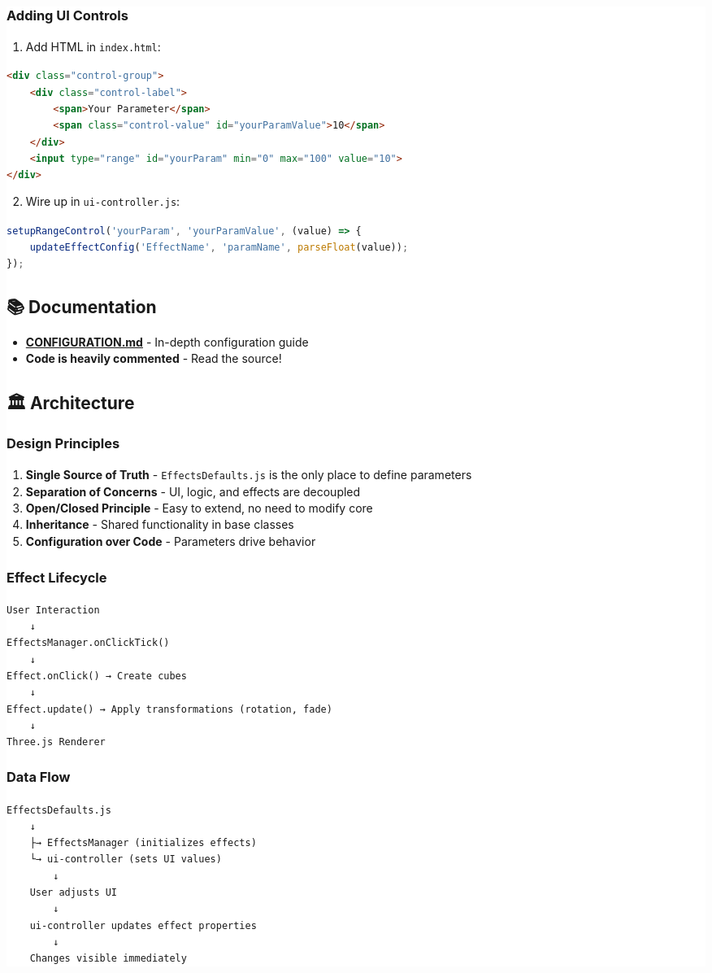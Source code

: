 ### Adding UI Controls

1. Add HTML in `index.html`:
```html
<div class="control-group">
    <div class="control-label">
        <span>Your Parameter</span>
        <span class="control-value" id="yourParamValue">10</span>
    </div>
    <input type="range" id="yourParam" min="0" max="100" value="10">
</div>
```

2. Wire up in `ui-controller.js`:
```javascript
setupRangeControl('yourParam', 'yourParamValue', (value) => {
    updateEffectConfig('EffectName', 'paramName', parseFloat(value));
});
```

## 📚 Documentation

- **[CONFIGURATION.md](./CONFIGURATION.md)** - In-depth configuration guide
- **Code is heavily commented** - Read the source!

## 🏛️ Architecture

### Design Principles

1. **Single Source of Truth** - `EffectsDefaults.js` is the only place to define parameters
2. **Separation of Concerns** - UI, logic, and effects are decoupled
3. **Open/Closed Principle** - Easy to extend, no need to modify core
4. **Inheritance** - Shared functionality in base classes
5. **Configuration over Code** - Parameters drive behavior

### Effect Lifecycle

```
User Interaction
    ↓
EffectsManager.onClickTick()
    ↓
Effect.onClick() → Create cubes
    ↓
Effect.update() → Apply transformations (rotation, fade)
    ↓
Three.js Renderer
```

### Data Flow

```
EffectsDefaults.js
    ↓
    ├→ EffectsManager (initializes effects)
    └→ ui-controller (sets UI values)
        ↓
    User adjusts UI
        ↓
    ui-controller updates effect properties
        ↓
    Changes visible immediately
```
